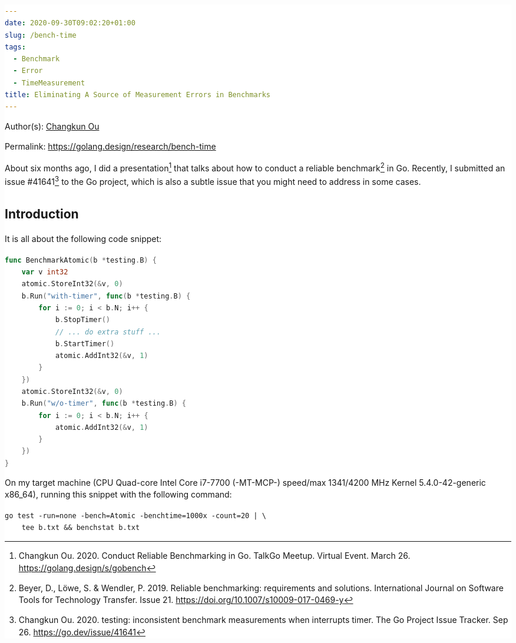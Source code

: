 ```yaml
---
date: 2020-09-30T09:02:20+01:00
slug: /bench-time
tags:
  - Benchmark
  - Error
  - TimeMeasurement
title: Eliminating A Source of Measurement Errors in Benchmarks
---
```


Author(s): [Changkun Ou](mailto:research[at]changkun.de)

Permalink: https://golang.design/research/bench-time


About six months ago, I did a presentation[^ou2020bench]
that talks about how to conduct a reliable benchmark[^beyer2019reliable] in Go.
Recently, I submitted an issue #41641[^ou2020timer] to the Go project, which is also a subtle issue that you might need to address in some cases.


## Introduction

It is all about the following code snippet:

```go
func BenchmarkAtomic(b *testing.B) {
	var v int32
	atomic.StoreInt32(&v, 0)
	b.Run("with-timer", func(b *testing.B) {
		for i := 0; i < b.N; i++ {
			b.StopTimer()
			// ... do extra stuff ...
			b.StartTimer()
			atomic.AddInt32(&v, 1)
		}
	})
	atomic.StoreInt32(&v, 0)
	b.Run("w/o-timer", func(b *testing.B) {
		for i := 0; i < b.N; i++ {
			atomic.AddInt32(&v, 1)
		}
	})
}
```

On my target machine (CPU Quad-core Intel Core i7-7700 (-MT-MCP-) speed/max 1341/4200 MHz Kernel 5.4.0-42-generic x86_64), running this snippet with the following command:

```
go test -run=none -bench=Atomic -benchtime=1000x -count=20 | \
	tee b.txt && benchstat b.txt
```


[^ou2020bench]: Changkun Ou. 2020. Conduct Reliable Benchmarking in Go. TalkGo Meetup. Virtual Event. March 26. https://golang.design/s/gobench
[^ou2020timer]: Changkun Ou. 2020. testing: inconsistent benchmark measurements when interrupts timer. The Go Project Issue Tracker. Sep 26. https://go.dev/issue/41641
[^snyder2020memstats]: Josh Bleecher Snyder. 2020. testing: consider calling ReadMemStats less during benchmarking. The Go Project Issue Tracker. Jul 1. https://go.dev/issue/20875
[^beyer2019reliable]: Beyer, D., Löwe, S. \& Wendler, P. 2019. Reliable benchmarking: requirements and solutions. International Journal on Software Tools for Technology Transfer. Issue 21. https://doi.org/10.1007/s10009-017-0469-y